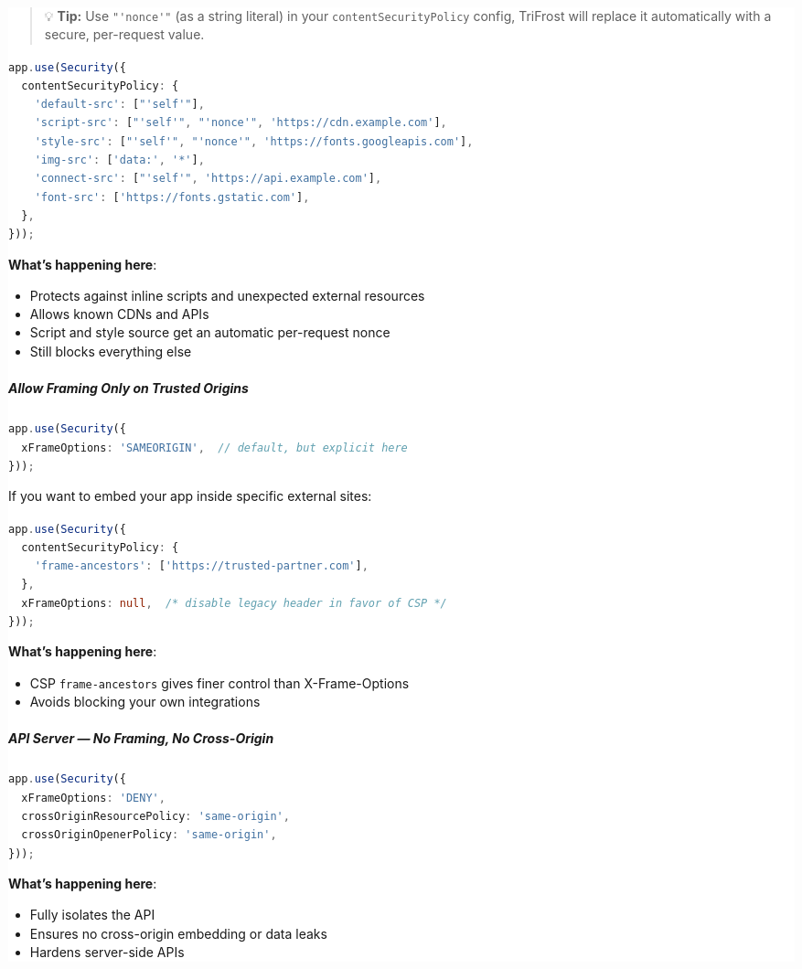 > 💡 **Tip:** Use `"'nonce'"` (as a string literal) in your `contentSecurityPolicy` config, TriFrost will replace it automatically with a secure, per-request value.

```typescript
app.use(Security({
  contentSecurityPolicy: {
    'default-src': ["'self'"],
    'script-src': ["'self'", "'nonce'", 'https://cdn.example.com'],
    'style-src': ["'self'", "'nonce'", 'https://fonts.googleapis.com'],
    'img-src': ['data:', '*'],
    'connect-src': ["'self'", 'https://api.example.com'],
    'font-src': ['https://fonts.gstatic.com'],
  },
}));
```

**What’s happening here**:
- Protects against inline scripts and unexpected external resources
- Allows known CDNs and APIs
- Script and style source get an automatic per-request nonce
- Still blocks everything else

##### Allow Framing Only on Trusted Origins
```typescript
app.use(Security({
  xFrameOptions: 'SAMEORIGIN',  // default, but explicit here
}));
```

If you want to embed your app inside specific external sites:
```typescript
app.use(Security({
  contentSecurityPolicy: {
    'frame-ancestors': ['https://trusted-partner.com'],
  },
  xFrameOptions: null,  /* disable legacy header in favor of CSP */
}));
```

**What’s happening here**:
- CSP `frame-ancestors` gives finer control than X-Frame-Options
- Avoids blocking your own integrations

##### API Server — No Framing, No Cross-Origin
```typescript
app.use(Security({
  xFrameOptions: 'DENY',
  crossOriginResourcePolicy: 'same-origin',
  crossOriginOpenerPolicy: 'same-origin',
}));
```

**What’s happening here**:
- Fully isolates the API
- Ensures no cross-origin embedding or data leaks
- Hardens server-side APIs
